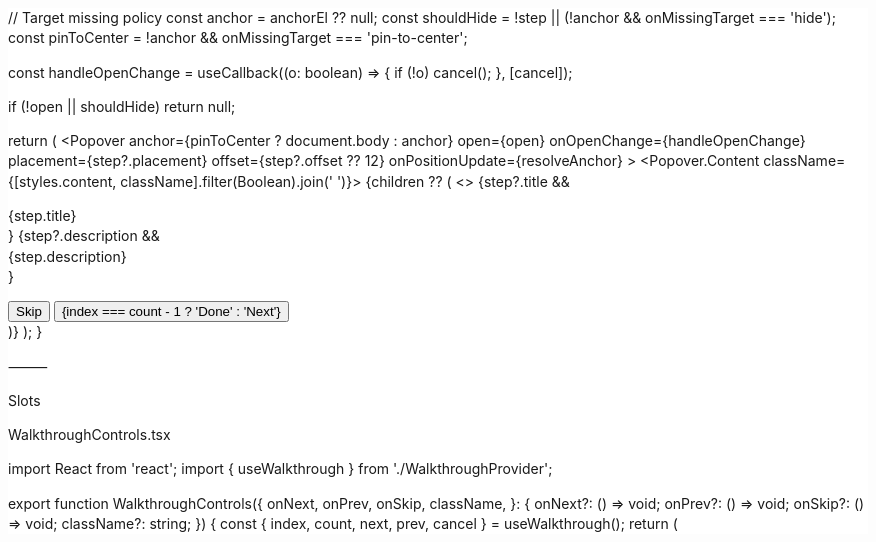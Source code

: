 // Target missing policy
const anchor = anchorEl ?? null;
const shouldHide = !step || (!anchor && onMissingTarget === 'hide');
const pinToCenter = !anchor && onMissingTarget === 'pin-to-center';

const handleOpenChange = useCallback((o: boolean) => { if (!o) cancel(); }, [cancel]);

if (!open || shouldHide) return null;

return (
<Popover
anchor={pinToCenter ? document.body : anchor}
open={open}
onOpenChange={handleOpenChange}
placement={step?.placement}
offset={step?.offset ?? 12}
onPositionUpdate={resolveAnchor} >
<Popover.Content className={[styles.content, className].filter(Boolean).join(' ')}>
{children ?? (
<>
{step?.title && <div className={styles.title}>{step.title}</div>}
{step?.description && <div className={styles.desc}>{step.description}</div>}

<div className={styles.controls}>
<button type="button" onClick={cancel} className={styles.skip}>Skip</button>
<button type="button" onClick={next} className={styles.next}>
{index === count - 1 ? 'Done' : 'Next'}
</button>
</div>
</>
)}
</Popover.Content>
<Popover.Arrow />
</Popover>
);
}

⸻

Slots

WalkthroughControls.tsx

import React from 'react';
import { useWalkthrough } from './WalkthroughProvider';

export function WalkthroughControls({
onNext,
onPrev,
onSkip,
className,
}: {
onNext?: () => void; onPrev?: () => void; onSkip?: () => void; className?: string;
}) {
const { index, count, next, prev, cancel } = useWalkthrough();
return (
